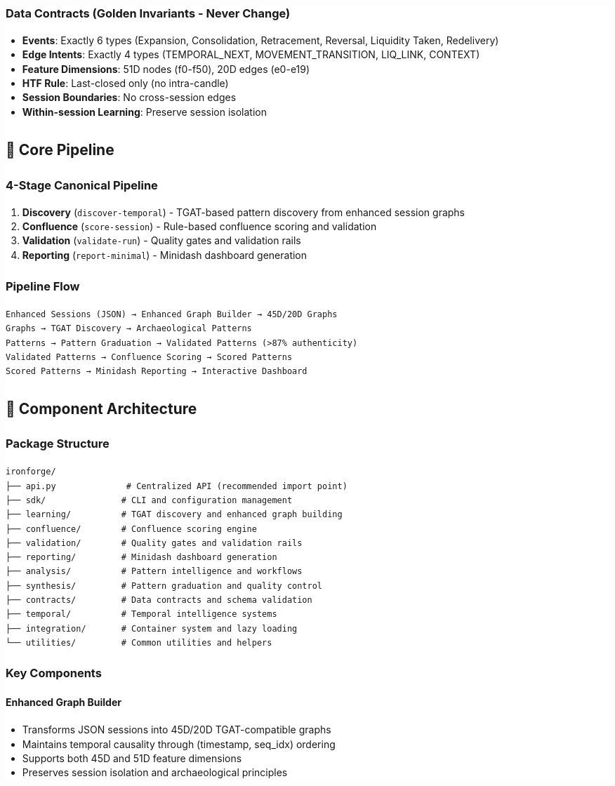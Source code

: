 ### Data Contracts (Golden Invariants - Never Change)

- **Events**: Exactly 6 types (Expansion, Consolidation, Retracement, Reversal, Liquidity Taken, Redelivery)
- **Edge Intents**: Exactly 4 types (TEMPORAL_NEXT, MOVEMENT_TRANSITION, LIQ_LINK, CONTEXT)
- **Feature Dimensions**: 51D nodes (f0-f50), 20D edges (e0-e19)
- **HTF Rule**: Last-closed only (no intra-candle)
- **Session Boundaries**: No cross-session edges
- **Within-session Learning**: Preserve session isolation

## 🔄 Core Pipeline

### 4-Stage Canonical Pipeline

1. **Discovery** (`discover-temporal`) - TGAT-based pattern discovery from enhanced session graphs
2. **Confluence** (`score-session`) - Rule-based confluence scoring and validation
3. **Validation** (`validate-run`) - Quality gates and validation rails
4. **Reporting** (`report-minimal`) - Minidash dashboard generation

### Pipeline Flow
```
Enhanced Sessions (JSON) → Enhanced Graph Builder → 45D/20D Graphs
Graphs → TGAT Discovery → Archaeological Patterns
Patterns → Pattern Graduation → Validated Patterns (>87% authenticity)
Validated Patterns → Confluence Scoring → Scored Patterns
Scored Patterns → Minidash Reporting → Interactive Dashboard
```

## 🧩 Component Architecture

### Package Structure
```
ironforge/
├── api.py              # Centralized API (recommended import point)
├── sdk/               # CLI and configuration management
├── learning/          # TGAT discovery and enhanced graph building
├── confluence/        # Confluence scoring engine
├── validation/        # Quality gates and validation rails
├── reporting/         # Minidash dashboard generation
├── analysis/          # Pattern intelligence and workflows
├── synthesis/         # Pattern graduation and quality control
├── contracts/         # Data contracts and schema validation
├── temporal/          # Temporal intelligence systems
├── integration/       # Container system and lazy loading
└── utilities/         # Common utilities and helpers
```

### Key Components

#### Enhanced Graph Builder
- Transforms JSON sessions into 45D/20D TGAT-compatible graphs
- Maintains temporal causality through (timestamp, seq_idx) ordering
- Supports both 45D and 51D feature dimensions
- Preserves session isolation and archaeological principles
